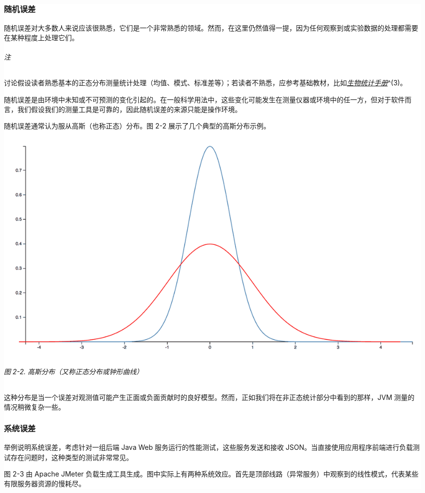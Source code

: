 ### 随机误差

随机误差对大多数人来说应该很熟悉，它们是一个非常熟悉的领域。然而，在这里仍然值得一提，因为任何观察到或实验数据的处理都需要在某种程度上处理它们。

###### 注

讨论假设读者熟悉基本的正态分布测量统计处理（均值、模式、标准差等）；若读者不熟悉，应参考基础教材，比如[*生物统计手册*](http://biostathandbook.com/)^(3)。

随机误差是由环境中未知或不可预测的变化引起的。在一般科学用法中，这些变化可能发生在测量仪器或环境中的任一方，但对于软件而言，我们假设我们的测量工具是可靠的，因此随机误差的来源只能是操作环境。

随机误差通常认为服从高斯（也称正态）分布。图 2-2 展示了几个典型的高斯分布示例。

![opjv 0503](img/opjv_0503.png)

###### 图 2-2\. 高斯分布（又称正态分布或钟形曲线）

这种分布是当一个误差对观测值可能产生正面或负面贡献时的良好模型。然而，正如我们将在非正态统计部分中看到的那样，JVM 测量的情况稍微复杂一些。

### 系统误差

举例说明系统误差，考虑针对一组后端 Java Web 服务运行的性能测试，这些服务发送和接收 JSON。当直接使用应用程序前端进行负载测试存在问题时，这种类型的测试非常常见。

图 2-3 由 Apache JMeter 负载生成工具生成。图中实际上有两种系统效应。首先是顶部线路（异常服务）中观察到的线性模式，代表某些有限服务器资源的慢耗尽。
